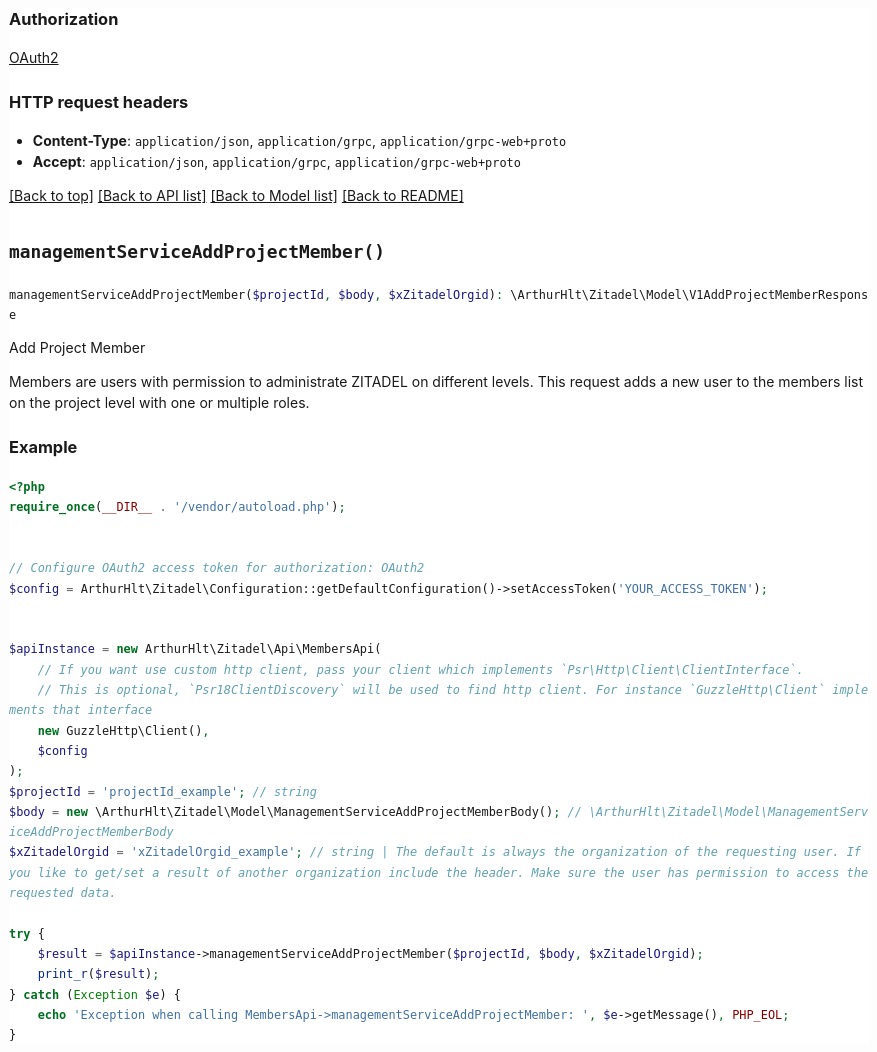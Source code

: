 ### Authorization

[OAuth2](../../README.md#OAuth2)

### HTTP request headers

- **Content-Type**: `application/json`, `application/grpc`, `application/grpc-web+proto`
- **Accept**: `application/json`, `application/grpc`, `application/grpc-web+proto`

[[Back to top]](#) [[Back to API list]](../../README.md#endpoints)
[[Back to Model list]](../../README.md#models)
[[Back to README]](../../README.md)

## `managementServiceAddProjectMember()`

```php
managementServiceAddProjectMember($projectId, $body, $xZitadelOrgid): \ArthurHlt\Zitadel\Model\V1AddProjectMemberResponse
```

Add Project Member

Members are users with permission to administrate ZITADEL on different levels. This request adds a new user to the members list on the project level with one or multiple roles.

### Example

```php
<?php
require_once(__DIR__ . '/vendor/autoload.php');


// Configure OAuth2 access token for authorization: OAuth2
$config = ArthurHlt\Zitadel\Configuration::getDefaultConfiguration()->setAccessToken('YOUR_ACCESS_TOKEN');


$apiInstance = new ArthurHlt\Zitadel\Api\MembersApi(
    // If you want use custom http client, pass your client which implements `Psr\Http\Client\ClientInterface`.
    // This is optional, `Psr18ClientDiscovery` will be used to find http client. For instance `GuzzleHttp\Client` implements that interface
    new GuzzleHttp\Client(),
    $config
);
$projectId = 'projectId_example'; // string
$body = new \ArthurHlt\Zitadel\Model\ManagementServiceAddProjectMemberBody(); // \ArthurHlt\Zitadel\Model\ManagementServiceAddProjectMemberBody
$xZitadelOrgid = 'xZitadelOrgid_example'; // string | The default is always the organization of the requesting user. If you like to get/set a result of another organization include the header. Make sure the user has permission to access the requested data.

try {
    $result = $apiInstance->managementServiceAddProjectMember($projectId, $body, $xZitadelOrgid);
    print_r($result);
} catch (Exception $e) {
    echo 'Exception when calling MembersApi->managementServiceAddProjectMember: ', $e->getMessage(), PHP_EOL;
}
```
